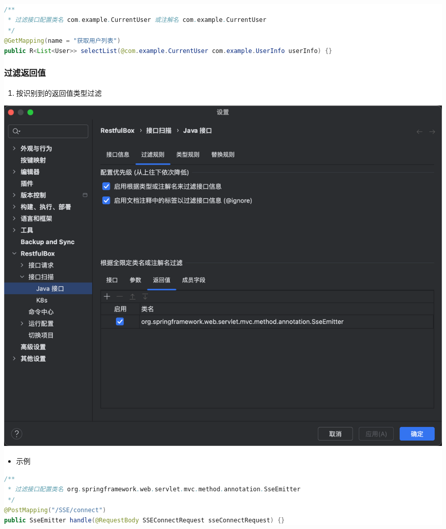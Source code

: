 ```java
/**
 * 过滤接口配置类名 com.example.CurrentUser 或注解名 com.example.CurrentUser
 */
@GetMapping(name = "获取用户列表")
public R<List<User>> selectList(@com.example.CurrentUser com.example.UserInfo userInfo) {}
```

### 过滤返回值

1. 按识别到的返回值类型过滤

![img.png](images/1750490781321.png)

- 示例

```java
/**
 * 过滤接口配置类名 org.springframework.web.servlet.mvc.method.annotation.SseEmitter
 */
@PostMapping("/SSE/connect")
public SseEmitter handle(@RequestBody SSEConnectRequest sseConnectRequest) {}
```
